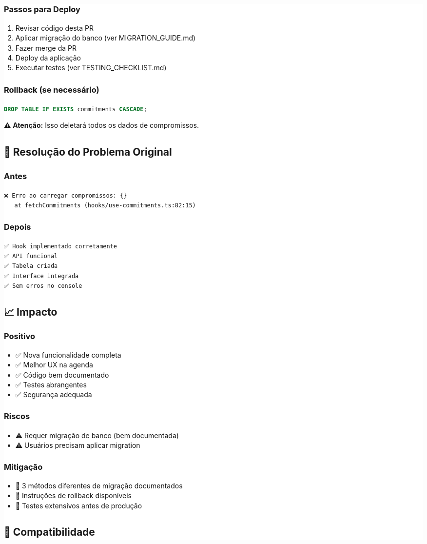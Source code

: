 ### Passos para Deploy
1. Revisar código desta PR
2. Aplicar migração do banco (ver MIGRATION_GUIDE.md)
3. Fazer merge da PR
4. Deploy da aplicação
5. Executar testes (ver TESTING_CHECKLIST.md)

### Rollback (se necessário)
```sql
DROP TABLE IF EXISTS commitments CASCADE;
```
⚠️ **Atenção:** Isso deletará todos os dados de compromissos.

## 🎯 Resolução do Problema Original

### Antes
```
❌ Erro ao carregar compromissos: {}
   at fetchCommitments (hooks/use-commitments.ts:82:15)
```

### Depois
```
✅ Hook implementado corretamente
✅ API funcional
✅ Tabela criada
✅ Interface integrada
✅ Sem erros no console
```

## 📈 Impacto

### Positivo
- ✅ Nova funcionalidade completa
- ✅ Melhor UX na agenda
- ✅ Código bem documentado
- ✅ Testes abrangentes
- ✅ Segurança adequada

### Riscos
- ⚠️ Requer migração de banco (bem documentada)
- ⚠️ Usuários precisam aplicar migration

### Mitigação
- 📖 3 métodos diferentes de migração documentados
- 📖 Instruções de rollback disponíveis
- 📖 Testes extensivos antes de produção

## 🔄 Compatibilidade
